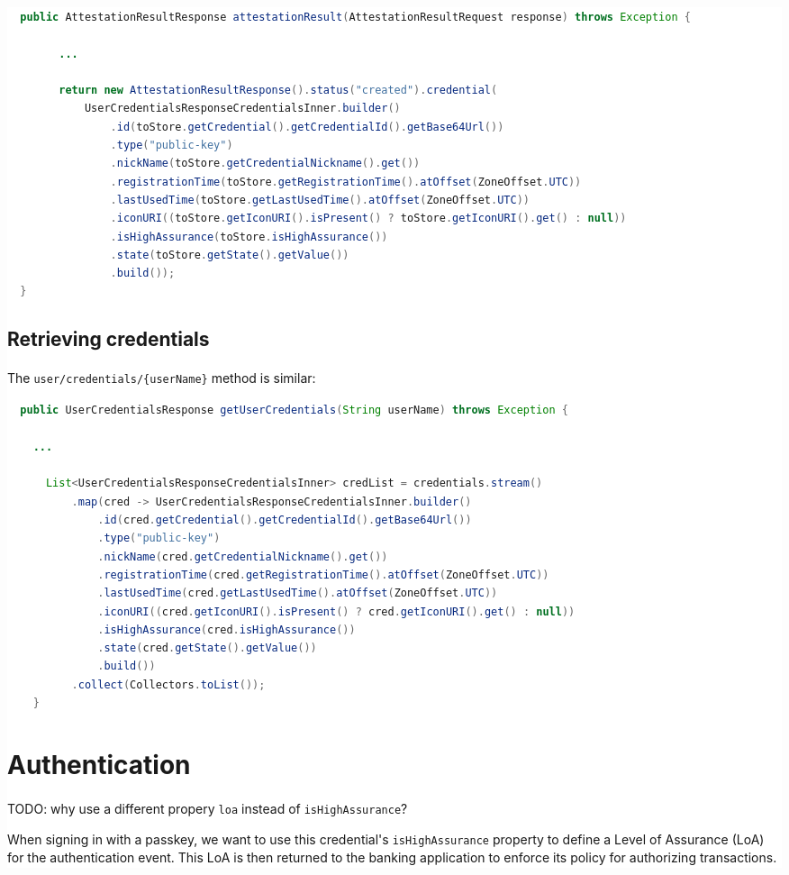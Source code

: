 ```java
  public AttestationResultResponse attestationResult(AttestationResultRequest response) throws Exception {

        ... 

        return new AttestationResultResponse().status("created").credential(
            UserCredentialsResponseCredentialsInner.builder()
                .id(toStore.getCredential().getCredentialId().getBase64Url())
                .type("public-key")
                .nickName(toStore.getCredentialNickname().get())
                .registrationTime(toStore.getRegistrationTime().atOffset(ZoneOffset.UTC))
                .lastUsedTime(toStore.getLastUsedTime().atOffset(ZoneOffset.UTC))
                .iconURI((toStore.getIconURI().isPresent() ? toStore.getIconURI().get() : null))
                .isHighAssurance(toStore.isHighAssurance())
                .state(toStore.getState().getValue())
                .build());
  }
```

## Retrieving credentials

The `user/credentials/{userName}` method is similar:

```java
  public UserCredentialsResponse getUserCredentials(String userName) throws Exception {

    ... 

      List<UserCredentialsResponseCredentialsInner> credList = credentials.stream()
          .map(cred -> UserCredentialsResponseCredentialsInner.builder()
              .id(cred.getCredential().getCredentialId().getBase64Url())
              .type("public-key")
              .nickName(cred.getCredentialNickname().get())
              .registrationTime(cred.getRegistrationTime().atOffset(ZoneOffset.UTC))
              .lastUsedTime(cred.getLastUsedTime().atOffset(ZoneOffset.UTC))
              .iconURI((cred.getIconURI().isPresent() ? cred.getIconURI().get() : null))
              .isHighAssurance(cred.isHighAssurance())
              .state(cred.getState().getValue())
              .build())
          .collect(Collectors.toList());
    }
```

# Authentication

TODO: why use a different propery `loa` instead of `isHighAssurance`?

When signing in with a passkey, we want to use this credential's `isHighAssurance` property to define a Level of Assurance (LoA) for the authentication event.
This LoA is then returned to the banking application to enforce its policy for authorizing transactions.
